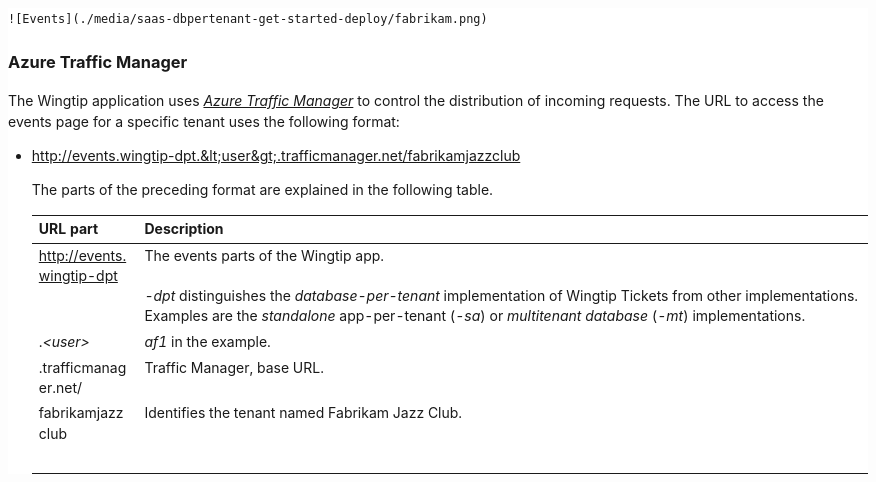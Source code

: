     ![Events](./media/saas-dbpertenant-get-started-deploy/fabrikam.png)

### Azure Traffic Manager

The Wingtip application uses [*Azure Traffic Manager*](../traffic-manager/traffic-manager-overview.md) to control the distribution of incoming requests. The URL to access the events page for a specific tenant uses the following format:

- http://events.wingtip-dpt.&lt;user&gt;.trafficmanager.net/fabrikamjazzclub

    The parts of the preceding format are explained in the following table.

    | URL part        | Description       |
    | :-------------- | :---------------- |
    | http://events.wingtip-dpt | The events parts of the Wingtip app.<br /><br /> *-dpt* distinguishes the *database-per-tenant* implementation of Wingtip Tickets from other implementations. Examples are the *standalone* app-per-tenant (*-sa*) or *multitenant database* (*-mt*) implementations. |
    | .*&lt;user&gt;* | *af1* in the example. |
    | .trafficmanager.net/ | Traffic Manager, base URL. |
    | fabrikamjazzclub | Identifies the tenant named Fabrikam Jazz Club. |
    | &nbsp; | &nbsp; |
